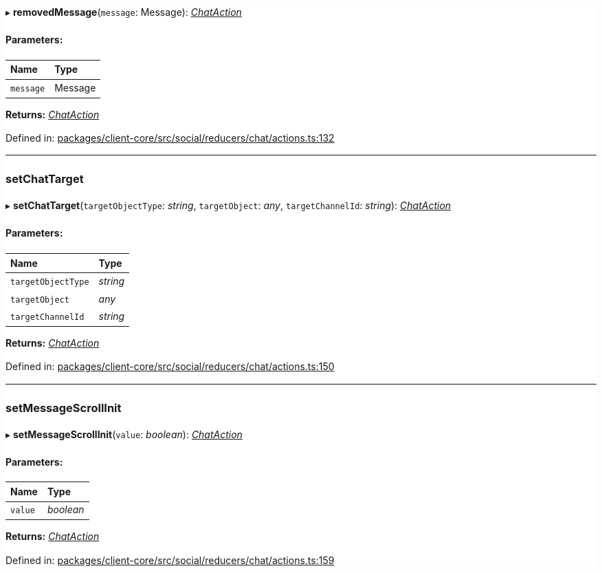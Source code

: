 ▸ **removedMessage**(`message`: Message): [*ChatAction*](src_social_reducers_chat_actions.md#chataction)

#### Parameters:

| Name | Type |
| :------ | :------ |
| `message` | Message |

**Returns:** [*ChatAction*](src_social_reducers_chat_actions.md#chataction)

Defined in: [packages/client-core/src/social/reducers/chat/actions.ts:132](https://github.com/xr3ngine/xr3ngine/blob/2d83606b6/packages/client-core/src/social/reducers/chat/actions.ts#L132)

___

### setChatTarget

▸ **setChatTarget**(`targetObjectType`: *string*, `targetObject`: *any*, `targetChannelId`: *string*): [*ChatAction*](src_social_reducers_chat_actions.md#chataction)

#### Parameters:

| Name | Type |
| :------ | :------ |
| `targetObjectType` | *string* |
| `targetObject` | *any* |
| `targetChannelId` | *string* |

**Returns:** [*ChatAction*](src_social_reducers_chat_actions.md#chataction)

Defined in: [packages/client-core/src/social/reducers/chat/actions.ts:150](https://github.com/xr3ngine/xr3ngine/blob/2d83606b6/packages/client-core/src/social/reducers/chat/actions.ts#L150)

___

### setMessageScrollInit

▸ **setMessageScrollInit**(`value`: *boolean*): [*ChatAction*](src_social_reducers_chat_actions.md#chataction)

#### Parameters:

| Name | Type |
| :------ | :------ |
| `value` | *boolean* |

**Returns:** [*ChatAction*](src_social_reducers_chat_actions.md#chataction)

Defined in: [packages/client-core/src/social/reducers/chat/actions.ts:159](https://github.com/xr3ngine/xr3ngine/blob/2d83606b6/packages/client-core/src/social/reducers/chat/actions.ts#L159)
